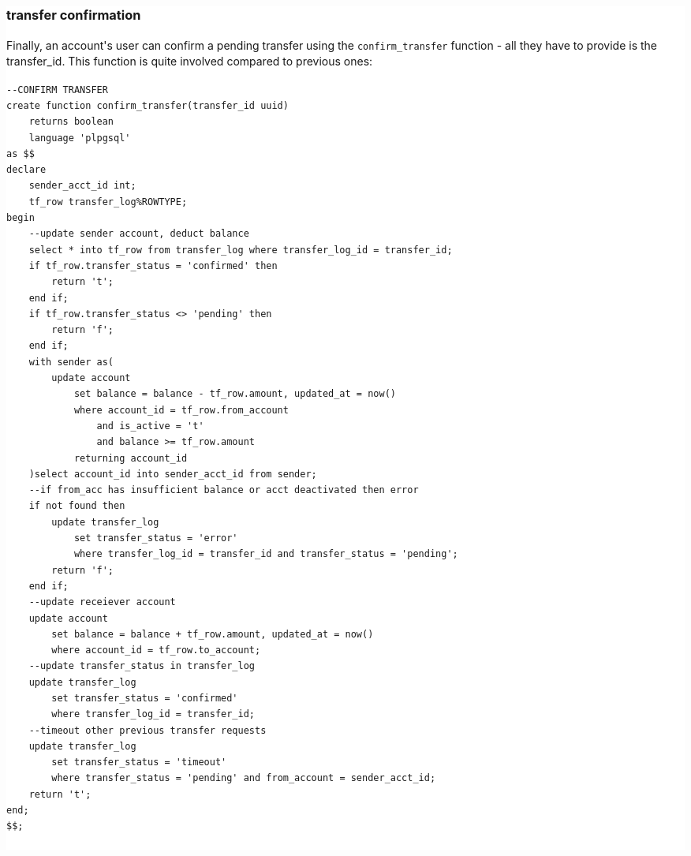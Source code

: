 

### transfer confirmation

Finally, an account's user can confirm a pending transfer using the `confirm_transfer` function - all they have to provide is the transfer_id. This function is quite involved compared to previous ones:

```plsql
--CONFIRM TRANSFER
create function confirm_transfer(transfer_id uuid)
    returns boolean
    language 'plpgsql'
as $$
declare
    sender_acct_id int;
    tf_row transfer_log%ROWTYPE;
begin
    --update sender account, deduct balance
    select * into tf_row from transfer_log where transfer_log_id = transfer_id;
    if tf_row.transfer_status = 'confirmed' then 
        return 't';
    end if;
    if tf_row.transfer_status <> 'pending' then 
        return 'f';
    end if;
    with sender as(
        update account 
            set balance = balance - tf_row.amount, updated_at = now() 
            where account_id = tf_row.from_account 
                and is_active = 't' 
                and balance >= tf_row.amount 
            returning account_id
    )select account_id into sender_acct_id from sender;
    --if from_acc has insufficient balance or acct deactivated then error
    if not found then 
        update transfer_log 
            set transfer_status = 'error'
            where transfer_log_id = transfer_id and transfer_status = 'pending';
        return 'f';
    end if;
    --update receiever account
    update account 
        set balance = balance + tf_row.amount, updated_at = now() 
        where account_id = tf_row.to_account;
    --update transfer_status in transfer_log
    update transfer_log 
        set transfer_status = 'confirmed'
        where transfer_log_id = transfer_id;
    --timeout other previous transfer requests
    update transfer_log 
        set transfer_status = 'timeout'
        where transfer_status = 'pending' and from_account = sender_acct_id;
    return 't';
end;
$$;
  
```
